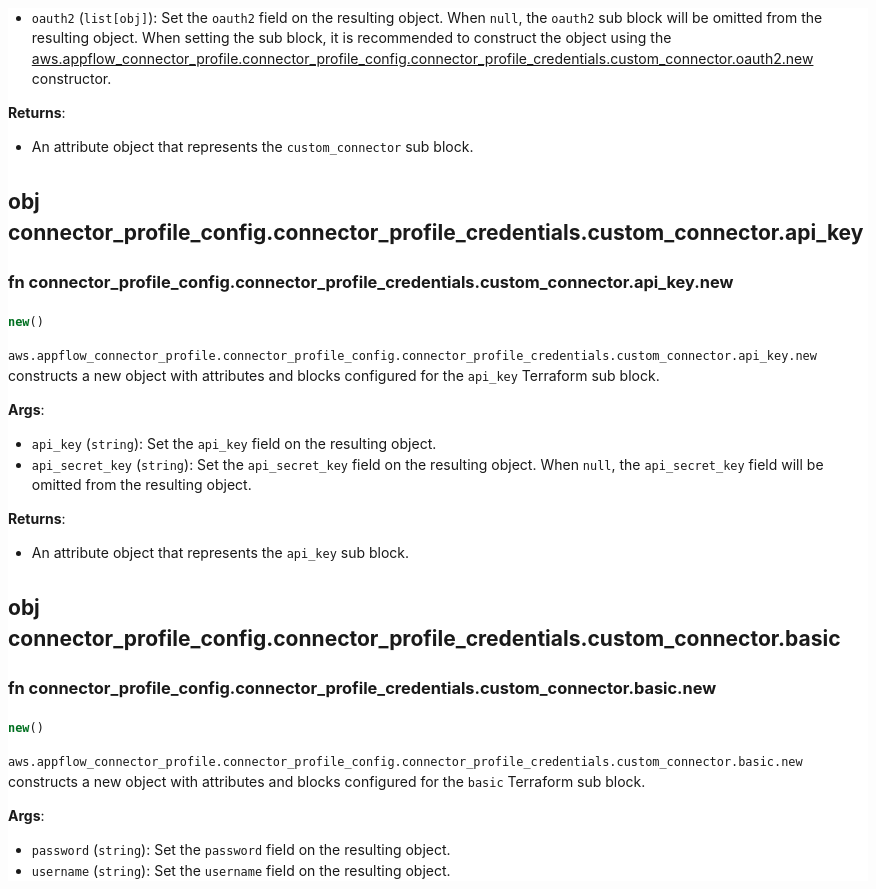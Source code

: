   - `oauth2` (`list[obj]`): Set the `oauth2` field on the resulting object. When `null`, the `oauth2` sub block will be omitted from the resulting object. When setting the sub block, it is recommended to construct the object using the [aws.appflow_connector_profile.connector_profile_config.connector_profile_credentials.custom_connector.oauth2.new](#fn-connector_profile_configconnector_profile_configconnector_profile_credentialsoauth2new) constructor.

**Returns**:
  - An attribute object that represents the `custom_connector` sub block.


## obj connector_profile_config.connector_profile_credentials.custom_connector.api_key



### fn connector_profile_config.connector_profile_credentials.custom_connector.api_key.new

```ts
new()
```


`aws.appflow_connector_profile.connector_profile_config.connector_profile_credentials.custom_connector.api_key.new` constructs a new object with attributes and blocks configured for the `api_key`
Terraform sub block.



**Args**:
  - `api_key` (`string`): Set the `api_key` field on the resulting object.
  - `api_secret_key` (`string`): Set the `api_secret_key` field on the resulting object. When `null`, the `api_secret_key` field will be omitted from the resulting object.

**Returns**:
  - An attribute object that represents the `api_key` sub block.


## obj connector_profile_config.connector_profile_credentials.custom_connector.basic



### fn connector_profile_config.connector_profile_credentials.custom_connector.basic.new

```ts
new()
```


`aws.appflow_connector_profile.connector_profile_config.connector_profile_credentials.custom_connector.basic.new` constructs a new object with attributes and blocks configured for the `basic`
Terraform sub block.



**Args**:
  - `password` (`string`): Set the `password` field on the resulting object.
  - `username` (`string`): Set the `username` field on the resulting object.

